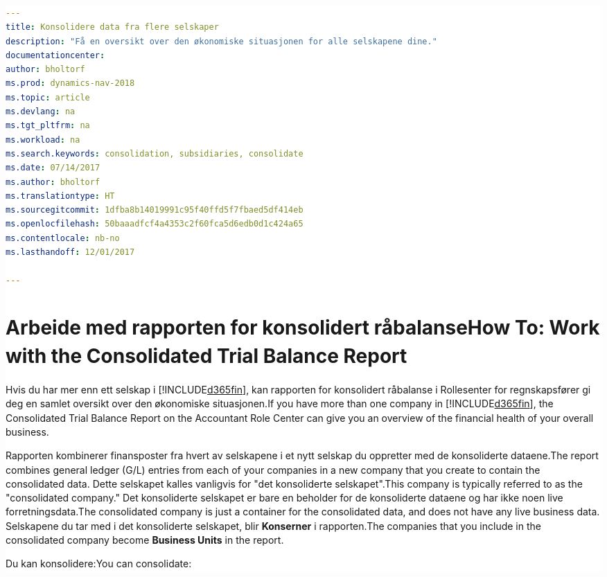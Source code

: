 ```yaml
---
title: Konsolidere data fra flere selskaper
description: "Få en oversikt over den økonomiske situasjonen for alle selskapene dine."
documentationcenter: 
author: bholtorf
ms.prod: dynamics-nav-2018
ms.topic: article
ms.devlang: na
ms.tgt_pltfrm: na
ms.workload: na
ms.search.keywords: consolidation, subsidiaries, consolidate
ms.date: 07/14/2017
ms.author: bholtorf
ms.translationtype: HT
ms.sourcegitcommit: 1dfba8b14019991c95f40ffd5f7fbaed5df414eb
ms.openlocfilehash: 50baaadfcf4a4353c2f60fca5d6edb0d1c424a65
ms.contentlocale: nb-no
ms.lasthandoff: 12/01/2017

---
```


# <a name="how-to-work-with-the-consolidated-trial-balance-report"></a><span data-ttu-id="3ba28-103">Arbeide med rapporten for konsolidert råbalanse</span><span class="sxs-lookup"><span data-stu-id="3ba28-103">How To: Work with the Consolidated Trial Balance Report</span></span>
<span data-ttu-id="3ba28-104">Hvis du har mer enn ett selskap i [!INCLUDE[d365fin](includes/d365fin_md.md)], kan rapporten for konsolidert råbalanse i Rollesenter for regnskapsfører gi deg en samlet oversikt over den økonomiske situasjonen.</span><span class="sxs-lookup"><span data-stu-id="3ba28-104">If you have more than one company in [!INCLUDE[d365fin](includes/d365fin_md.md)], the Consolidated Trial Balance Report on the Accountant Role Center can give you an overview of the financial health of your overall business.</span></span>  

<span data-ttu-id="3ba28-105">Rapporten kombinerer finansposter fra hvert av selskapene i et nytt selskap du oppretter med de konsoliderte dataene.</span><span class="sxs-lookup"><span data-stu-id="3ba28-105">The report combines general ledger (G/L) entries from each of your companies in a new company that you create to contain the consolidated data.</span></span> <span data-ttu-id="3ba28-106">Dette selskapet kalles vanligvis for "det konsoliderte selskapet".</span><span class="sxs-lookup"><span data-stu-id="3ba28-106">This company is typically referred to as the "consolidated company."</span></span> <span data-ttu-id="3ba28-107">Det konsoliderte selskapet er bare en beholder for de konsoliderte dataene og har ikke noen live forretningsdata.</span><span class="sxs-lookup"><span data-stu-id="3ba28-107">The consolidated company is just a container for the consolidated data, and does not have any live business data.</span></span> <span data-ttu-id="3ba28-108">Selskapene du tar med i det konsoliderte selskapet, blir **Konserner** i rapporten.</span><span class="sxs-lookup"><span data-stu-id="3ba28-108">The companies that you include in the consolidated company become **Business Units** in the report.</span></span>

<span data-ttu-id="3ba28-109">Du kan konsolidere:</span><span class="sxs-lookup"><span data-stu-id="3ba28-109">You can consolidate:</span></span>  
